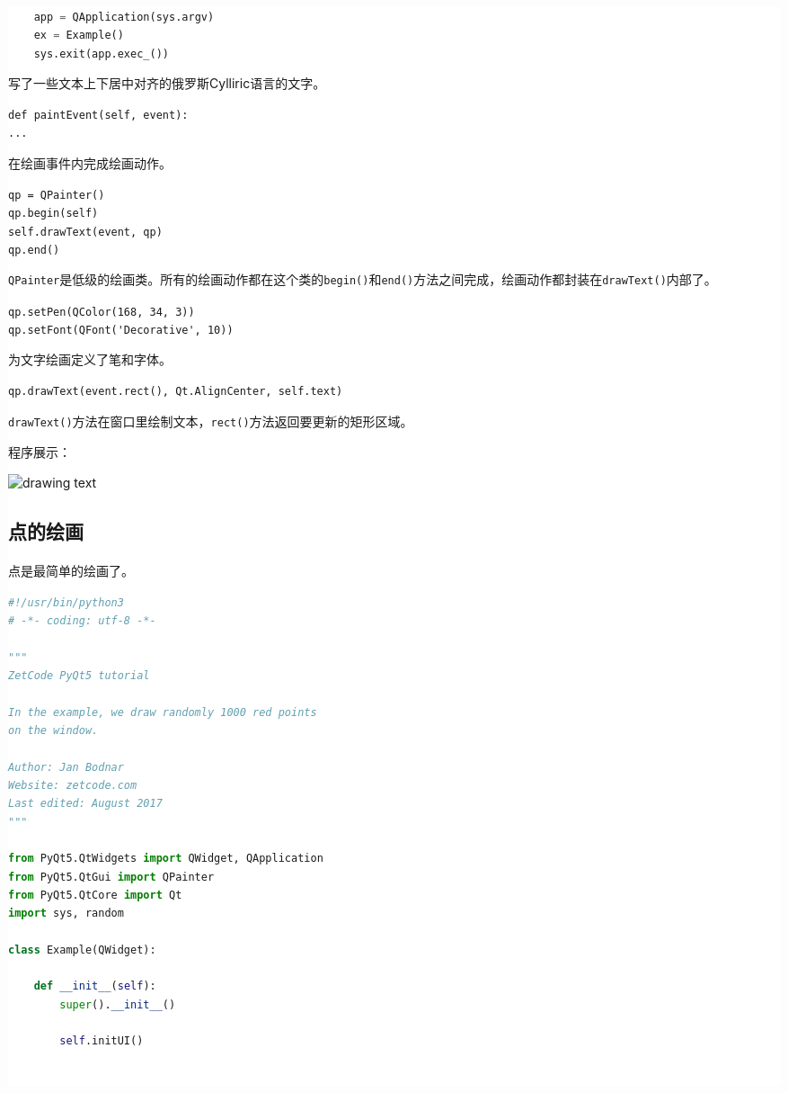 ```python
    app = QApplication(sys.argv)
    ex = Example()
    sys.exit(app.exec_())
```
写了一些文本上下居中对齐的俄罗斯Cylliric语言的文字。

```
def paintEvent(self, event):
...
```
在绘画事件内完成绘画动作。

```
qp = QPainter()
qp.begin(self)
self.drawText(event, qp)
qp.end()
```
`QPainter`是低级的绘画类。所有的绘画动作都在这个类的`begin()`和`end()`方法之间完成，绘画动作都封装在`drawText()`内部了。

```
qp.setPen(QColor(168, 34, 3))
qp.setFont(QFont('Decorative', 10))
```
为文字绘画定义了笔和字体。

```
qp.drawText(event.rect(), Qt.AlignCenter, self.text)
```
`drawText()`方法在窗口里绘制文本，`rect()`方法返回要更新的矩形区域。

程序展示：

![drawing text](./images/9-drawtext.png)

## 点的绘画

点是最简单的绘画了。

```python
#!/usr/bin/python3
# -*- coding: utf-8 -*-

"""
ZetCode PyQt5 tutorial 

In the example, we draw randomly 1000 red points 
on the window.

Author: Jan Bodnar
Website: zetcode.com 
Last edited: August 2017
"""

from PyQt5.QtWidgets import QWidget, QApplication
from PyQt5.QtGui import QPainter
from PyQt5.QtCore import Qt
import sys, random

class Example(QWidget):
    
    def __init__(self):
        super().__init__()
        
        self.initUI()
        
        
```